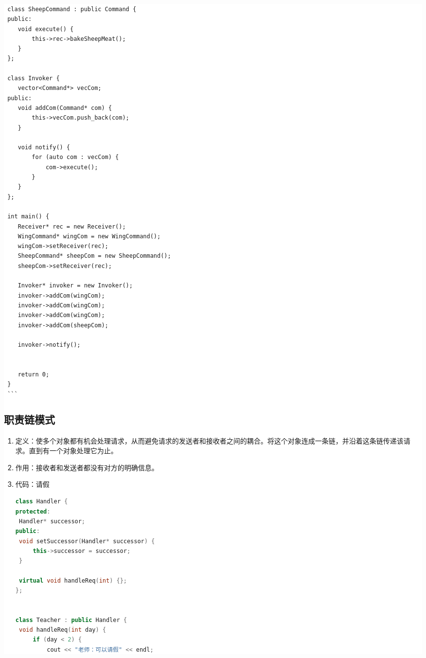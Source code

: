      
     class SheepCommand : public Command {
     public:
     	void execute() {
     		this->rec->bakeSheepMeat();
     	}
     };
     
     class Invoker {
     	vector<Command*> vecCom;
     public:
     	void addCom(Command* com) {
     		this->vecCom.push_back(com);
     	}
     
     	void notify() {
     		for (auto com : vecCom) {
     			com->execute();
     		}
     	}
     };
     
     int main() {
     	Receiver* rec = new Receiver();
     	WingCommand* wingCom = new WingCommand();
     	wingCom->setReceiver(rec);
     	SheepCommand* sheepCom = new SheepCommand();
     	sheepCom->setReceiver(rec);
     
     	Invoker* invoker = new Invoker();
     	invoker->addCom(wingCom);
     	invoker->addCom(wingCom);
     	invoker->addCom(wingCom);
     	invoker->addCom(sheepCom);
     
     	invoker->notify();
     
     	
     	return 0;
     }
     ```

     

## 职责链模式

1. 定义：使多个对象都有机会处理请求，从而避免请求的发送者和接收者之间的耦合。将这个对象连成一条链，并沿着这条链传递该请求。直到有一个对象处理它为止。

2. 作用：接收者和发送者都没有对方的明确信息。

3. 代码：请假

   ```c++
   class Handler {
   protected:
   	Handler* successor;
   public:
   	void setSuccessor(Handler* successor) {
   		this->successor = successor;
   	}
   
   	virtual void handleReq(int) {};
   };
   
   
   class Teacher : public Handler {
   	void handleReq(int day) {
   		if (day < 2) {
   			cout << "老师：可以请假" << endl;
   ```